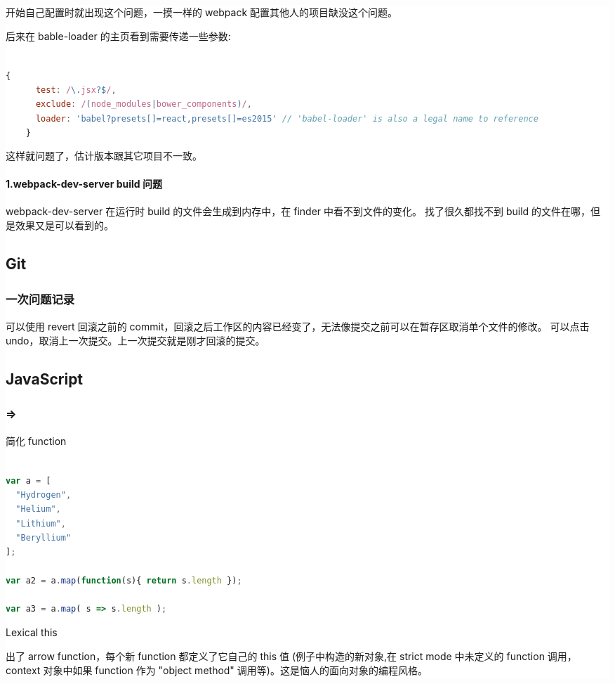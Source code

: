 开始自己配置时就出现这个问题，一摸一样的 webpack 配置其他人的项目缺没这个问题。

后来在 bable-loader 的主页看到需要传递一些参数:

```javascript

{
      test: /\.jsx?$/,
      exclude: /(node_modules|bower_components)/,
      loader: 'babel?presets[]=react,presets[]=es2015' // 'babel-loader' is also a legal name to reference
    }

```

这样就问题了，估计版本跟其它项目不一致。

#### 1.webpack-dev-server build 问题

webpack-dev-server 在运行时 build 的文件会生成到内存中，在 finder 中看不到文件的变化。
找了很久都找不到 build 的文件在哪，但是效果又是可以看到的。

## Git

### 一次问题记录

可以使用 revert 回滚之前的 commit，回滚之后工作区的内容已经变了，无法像提交之前可以在暂存区取消单个文件的修改。
可以点击 undo，取消上一次提交。上一次提交就是刚才回滚的提交。


## JavaScript

### =>

简化 function

```javascript

var a = [
  "Hydrogen",
  "Helium",
  "Lithium",
  "Beryl­lium"
];

var a2 = a.map(function(s){ return s.length });

var a3 = a.map( s => s.length );

```

Lexical this

出了 arrow function，每个新 function 都定义了它自己的 this 值 (例子中构造的新对象,在 strict mode 中未定义的 function 调用，context 对象中如果 function 作为 "object method" 调用等)。这是恼人的面向对象的编程风格。
